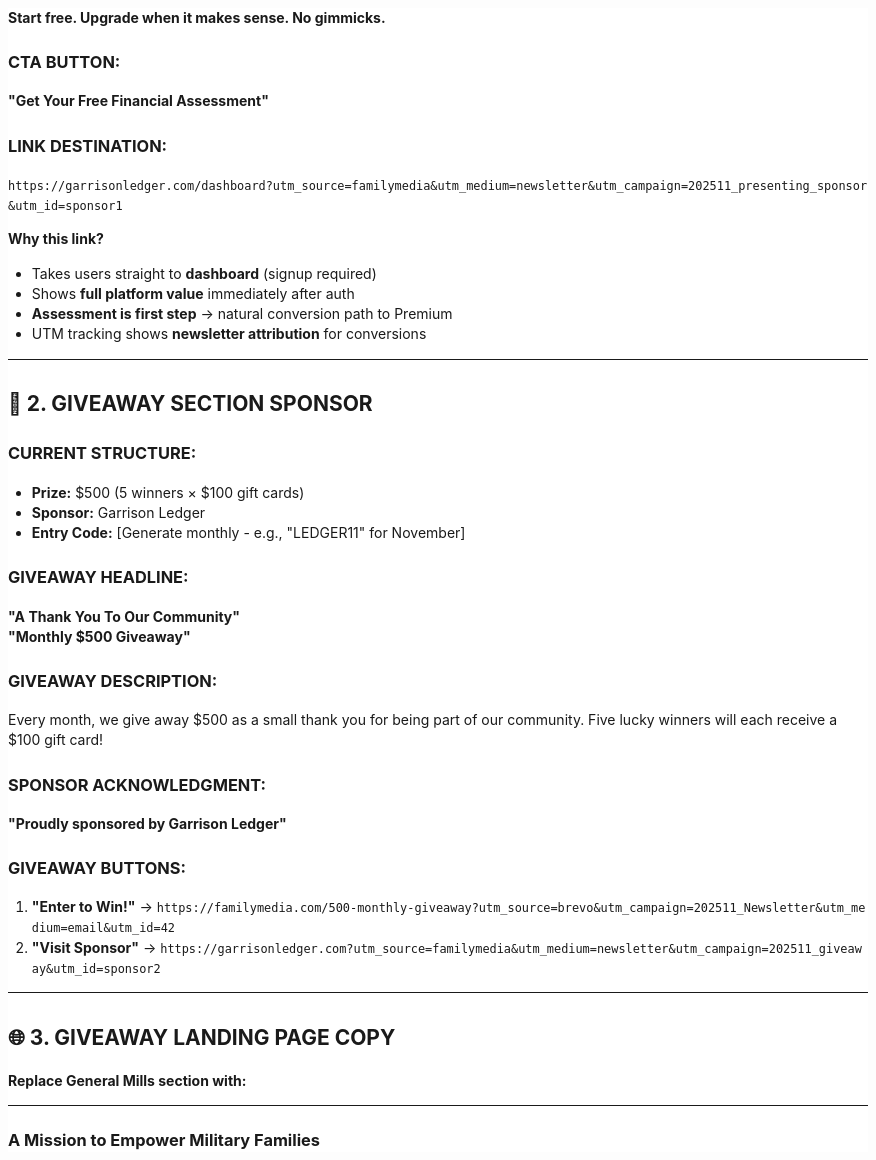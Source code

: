 **Start free. Upgrade when it makes sense. No gimmicks.**

### **CTA BUTTON:**
**"Get Your Free Financial Assessment"**

### **LINK DESTINATION:**
`https://garrisonledger.com/dashboard?utm_source=familymedia&utm_medium=newsletter&utm_campaign=202511_presenting_sponsor&utm_id=sponsor1`

**Why this link?**
- Takes users straight to **dashboard** (signup required)
- Shows **full platform value** immediately after auth
- **Assessment is first step** → natural conversion path to Premium
- UTM tracking shows **newsletter attribution** for conversions

---

## 🎁 **2. GIVEAWAY SECTION SPONSOR**

### **CURRENT STRUCTURE:**
- **Prize:** $500 (5 winners × $100 gift cards)
- **Sponsor:** Garrison Ledger
- **Entry Code:** [Generate monthly - e.g., "LEDGER11" for November]

### **GIVEAWAY HEADLINE:**
**"A Thank You To Our Community"**  
**"Monthly $500 Giveaway"**

### **GIVEAWAY DESCRIPTION:**
Every month, we give away $500 as a small thank you for being part of our community. Five lucky winners will each receive a $100 gift card!

### **SPONSOR ACKNOWLEDGMENT:**
**"Proudly sponsored by Garrison Ledger"**

### **GIVEAWAY BUTTONS:**
1. **"Enter to Win!"** → `https://familymedia.com/500-monthly-giveaway?utm_source=brevo&utm_campaign=202511_Newsletter&utm_medium=email&utm_id=42`
2. **"Visit Sponsor"** → `https://garrisonledger.com?utm_source=familymedia&utm_medium=newsletter&utm_campaign=202511_giveaway&utm_id=sponsor2`

---

## 🌐 **3. GIVEAWAY LANDING PAGE COPY**

**Replace General Mills section with:**

---

### **A Mission to Empower Military Families**
